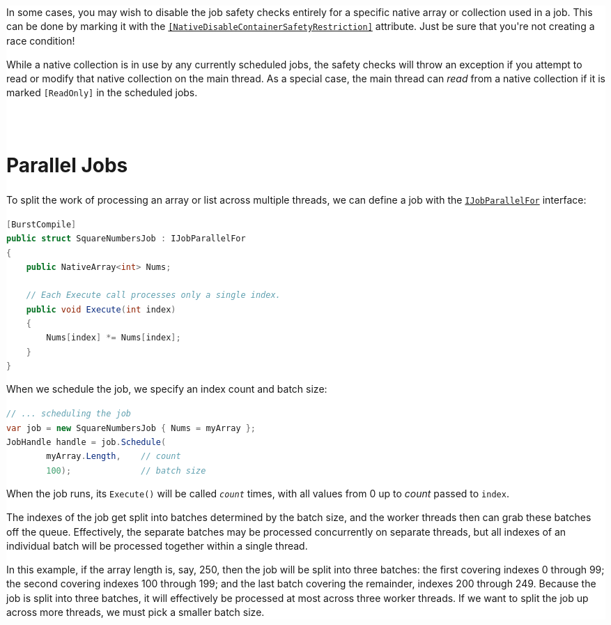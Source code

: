 In some cases, you may wish to disable the job safety checks entirely for a specific native array or collection used in a job. This can be done by marking it with the [`[NativeDisableContainerSafetyRestriction]`](https://docs.unity3d.com/ScriptReference/Unity.Collections.LowLevel.Unsafe.NativeDisableContainerSafetyRestrictionAttribute.html) attribute. Just be sure that you're not creating a race condition!

While a native collection is in use by any currently scheduled jobs, the safety checks will throw an exception if you attempt to read or modify that native collection on the main thread. As a special case, the main thread can *read* from a native collection if it is marked `[ReadOnly]` in the scheduled jobs.

<br/>


# Parallel Jobs

To split the work of processing an array or list across multiple threads, we can define a job with the [`IJobParallelFor`](https://docs.unity3d.com/ScriptReference/Unity.Jobs.IJobParallelFor.html) interface:

```csharp
[BurstCompile]
public struct SquareNumbersJob : IJobParallelFor
{
    public NativeArray<int> Nums;

    // Each Execute call processes only a single index.
    public void Execute(int index)
    {
        Nums[index] *= Nums[index];
    }
}
```

When we schedule the job, we specify an index count and batch size:
 
```csharp
// ... scheduling the job
var job = new SquareNumbersJob { Nums = myArray };
JobHandle handle = job.Schedule(
        myArray.Length,    // count
        100);              // batch size
```

When the job runs, its `Execute()` will be called *`count`* times, with all values from 0 up to *count* passed to `index`.

The indexes of the job get split into batches determined by the batch size, and the worker threads then can grab these batches off the queue. Effectively, the separate batches may be processed concurrently on separate threads, but all indexes of an individual batch will be processed together within a single thread.

In this example, if the array length is, say, 250, then the job will be split into three batches: the first covering indexes 0 through 99; the second covering indexes 100 through 199; and the last batch covering the remainder, indexes 200 through 249. Because the job is split into three batches, it will effectively be processed at most across three worker threads. If we want to split the job up across more threads, we must pick a smaller batch size.
